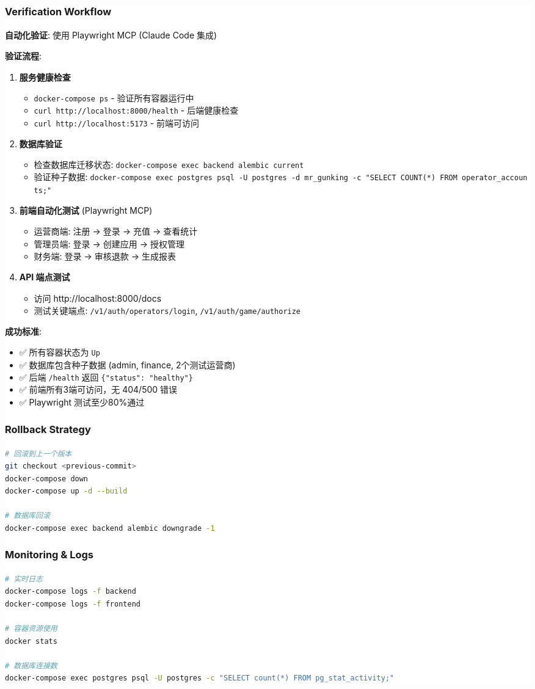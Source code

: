 ### Verification Workflow

**自动化验证**: 使用 Playwright MCP (Claude Code 集成)

**验证流程**:
1. **服务健康检查**
   - `docker-compose ps` - 验证所有容器运行中
   - `curl http://localhost:8000/health` - 后端健康检查
   - `curl http://localhost:5173` - 前端可访问

2. **数据库验证**
   - 检查数据库迁移状态: `docker-compose exec backend alembic current`
   - 验证种子数据: `docker-compose exec postgres psql -U postgres -d mr_gunking -c "SELECT COUNT(*) FROM operator_accounts;"`

3. **前端自动化测试** (Playwright MCP)
   - 运营商端: 注册 → 登录 → 充值 → 查看统计
   - 管理员端: 登录 → 创建应用 → 授权管理
   - 财务端: 登录 → 审核退款 → 生成报表

4. **API 端点测试**
   - 访问 http://localhost:8000/docs
   - 测试关键端点: `/v1/auth/operators/login`, `/v1/auth/game/authorize`

**成功标准**:
- ✅ 所有容器状态为 `Up`
- ✅ 数据库包含种子数据 (admin, finance, 2个测试运营商)
- ✅ 后端 `/health` 返回 `{"status": "healthy"}`
- ✅ 前端所有3端可访问，无 404/500 错误
- ✅ Playwright 测试至少80%通过

### Rollback Strategy

```bash
# 回滚到上一个版本
git checkout <previous-commit>
docker-compose down
docker-compose up -d --build

# 数据库回滚
docker-compose exec backend alembic downgrade -1
```

### Monitoring & Logs

```bash
# 实时日志
docker-compose logs -f backend
docker-compose logs -f frontend

# 容器资源使用
docker stats

# 数据库连接数
docker-compose exec postgres psql -U postgres -c "SELECT count(*) FROM pg_stat_activity;"
```
